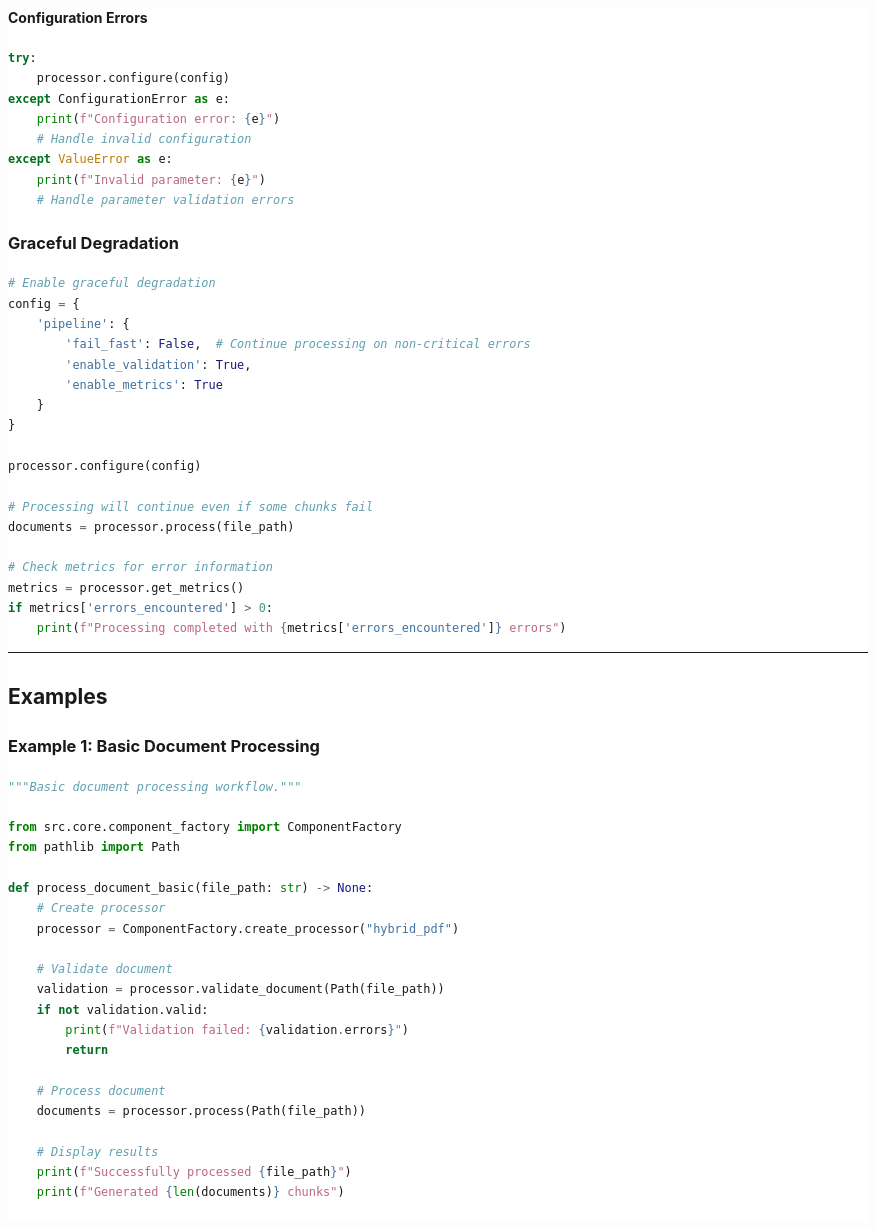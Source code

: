 #### Configuration Errors

```python
try:
    processor.configure(config)
except ConfigurationError as e:
    print(f"Configuration error: {e}")
    # Handle invalid configuration
except ValueError as e:
    print(f"Invalid parameter: {e}")
    # Handle parameter validation errors
```

### Graceful Degradation

```python
# Enable graceful degradation
config = {
    'pipeline': {
        'fail_fast': False,  # Continue processing on non-critical errors
        'enable_validation': True,
        'enable_metrics': True
    }
}

processor.configure(config)

# Processing will continue even if some chunks fail
documents = processor.process(file_path)

# Check metrics for error information
metrics = processor.get_metrics()
if metrics['errors_encountered'] > 0:
    print(f"Processing completed with {metrics['errors_encountered']} errors")
```

---

## Examples

### Example 1: Basic Document Processing

```python
"""Basic document processing workflow."""

from src.core.component_factory import ComponentFactory
from pathlib import Path

def process_document_basic(file_path: str) -> None:
    # Create processor
    processor = ComponentFactory.create_processor("hybrid_pdf")
    
    # Validate document
    validation = processor.validate_document(Path(file_path))
    if not validation.valid:
        print(f"Validation failed: {validation.errors}")
        return
    
    # Process document
    documents = processor.process(Path(file_path))
    
    # Display results
    print(f"Successfully processed {file_path}")
    print(f"Generated {len(documents)} chunks")
    
```
